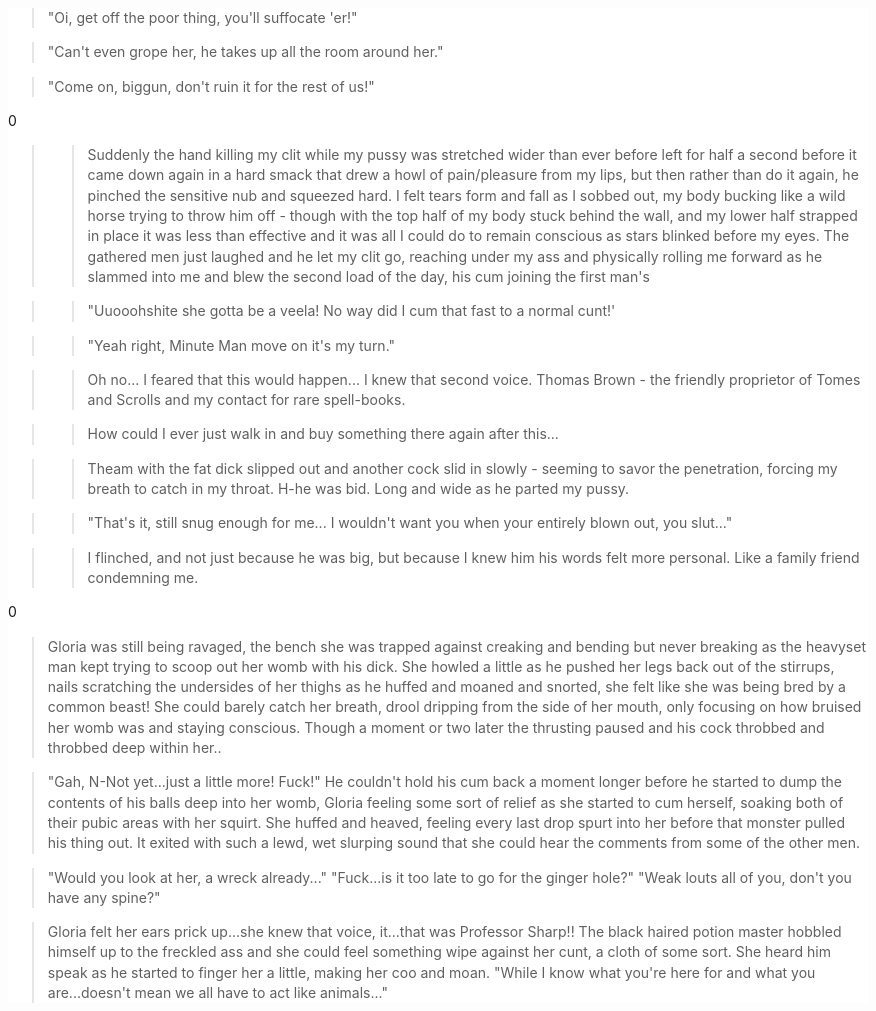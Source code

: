 >"Oi, get off the poor thing, you'll suffocate 'er!"

>"Can't even grope her, he takes up all the room around her."

>"Come on, biggun, don't ruin it for the rest of us!"

0

>>Suddenly the hand killing my clit while my pussy was stretched wider than ever before left for half a second before it came down again in a hard smack that drew a howl of pain/pleasure from my lips, but then rather than do it again, he pinched the sensitive nub and squeezed hard. I felt tears form and fall as I sobbed out, my body bucking like a wild horse trying to throw him off - though with the top half of my body stuck behind the wall, and my lower half strapped in place it was less than effective and it was all I could do to remain conscious as stars blinked before my eyes. The gathered men just laughed and he let my clit go, reaching under my ass and physically rolling me forward as he slammed into me and blew the second load of the day, his cum joining the first man's

>>"Uuooohshite she gotta be a veela! No way did I cum that fast to a normal cunt!'

>>"Yeah right, Minute Man move on it's my turn."

>>Oh no... I feared that this would happen... I knew that second voice. Thomas Brown - the friendly proprietor of Tomes and Scrolls and my contact for rare spell-books.

>>How could I ever just walk in and buy something there again after this...

>>Theam with the fat dick slipped out and another cock slid in slowly - seeming to savor the penetration, forcing my breath to catch in my throat. H-he was bid. Long and wide as he parted my pussy.

>>"That's it, still snug enough for me... I wouldn't want you when your entirely blown out, you slut..."

>>I flinched, and not just because he was big, but because I knew him his words felt more personal. Like a family friend condemning me.

0

>Gloria was still being ravaged, the bench she was trapped against creaking and bending but never breaking as the heavyset man kept trying to scoop out her womb with his dick. She howled a little as he pushed her legs back out of the stirrups, nails scratching the undersides of her thighs as he huffed and moaned and snorted, she felt like she was being bred by a common beast! She could barely catch her breath, drool dripping from the side of her mouth, only focusing on how bruised her womb was and staying conscious. Though a moment or two later the thrusting paused and his cock throbbed and throbbed deep within her..

>"Gah, N-Not yet...just a little more! Fuck!" He couldn't hold his cum back a moment longer before he started to dump the contents of his balls deep into her womb, Gloria feeling some sort of relief as she started to cum herself, soaking both of their pubic areas with her squirt. She huffed and heaved, feeling every last drop spurt into her before that monster pulled his thing out. It exited with such a lewd, wet slurping sound that she could hear the comments from some of the other men.

>"Would you look at her, a wreck already..."
>"Fuck...is it too late to go for the ginger hole?"
>"Weak louts all of you, don't you have any spine?"

>Gloria felt her ears prick up...she knew that voice, it...that was Professor Sharp!! The black haired potion master hobbled himself up to the freckled ass and she could feel something wipe against her cunt, a cloth of some sort. She heard him speak as he started to finger her a little, making her coo and moan. "While I know what you're here for and what you are...doesn't mean we all have to act like animals..."

